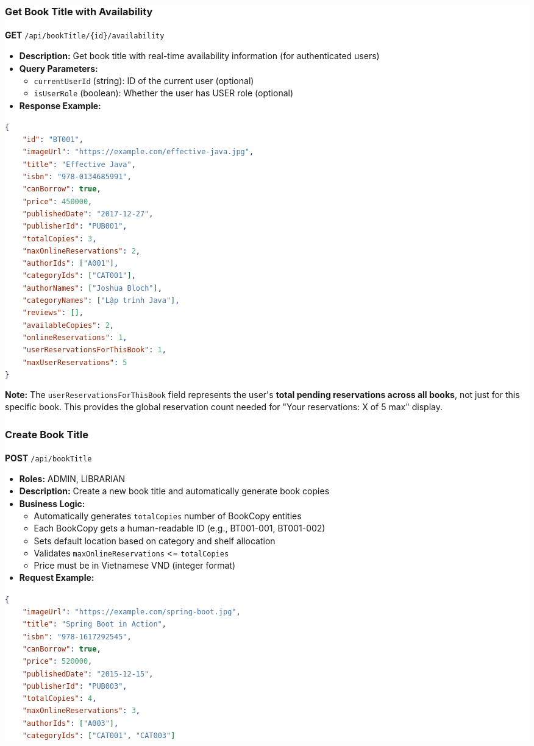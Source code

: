 ### Get Book Title with Availability

**GET** `/api/bookTitle/{id}/availability`

-   **Description:** Get book title with real-time availability information (for authenticated users)
-   **Query Parameters:**
    -   `currentUserId` (string): ID of the current user (optional)
    -   `isUserRole` (boolean): Whether the user has USER role (optional)
-   **Response Example:**

```json
{
    "id": "BT001",
    "imageUrl": "https://example.com/effective-java.jpg",
    "title": "Effective Java",
    "isbn": "978-0134685991",
    "canBorrow": true,
    "price": 450000,
    "publishedDate": "2017-12-27",
    "publisherId": "PUB001",
    "totalCopies": 3,
    "maxOnlineReservations": 2,
    "authorIds": ["A001"],
    "categoryIds": ["CAT001"],
    "authorNames": ["Joshua Bloch"],
    "categoryNames": ["Lập trình Java"],
    "reviews": [],
    "availableCopies": 2,
    "onlineReservations": 1,
    "userReservationsForThisBook": 1,
    "maxUserReservations": 5
}
```

**Note:** The `userReservationsForThisBook` field represents the user's **total pending reservations across all books**, not just for this specific book. This provides the global reservation count needed for "Your reservations: X of 5 max" display.

### Create Book Title

**POST** `/api/bookTitle`

-   **Roles:** ADMIN, LIBRARIAN
-   **Description:** Create a new book title and automatically generate book copies
-   **Business Logic:**
    -   Automatically generates `totalCopies` number of BookCopy entities
    -   Each BookCopy gets a human-readable ID (e.g., BT001-001, BT001-002)
    -   Sets default location based on category and shelf allocation
    -   Validates `maxOnlineReservations` <= `totalCopies`
    -   Price must be in Vietnamese VND (integer format)
-   **Request Example:**

```json
{
    "imageUrl": "https://example.com/spring-boot.jpg",
    "title": "Spring Boot in Action",
    "isbn": "978-1617292545",
    "canBorrow": true,
    "price": 520000,
    "publishedDate": "2015-12-15",
    "publisherId": "PUB003",
    "totalCopies": 4,
    "maxOnlineReservations": 3,
    "authorIds": ["A003"],
    "categoryIds": ["CAT001", "CAT003"]
```